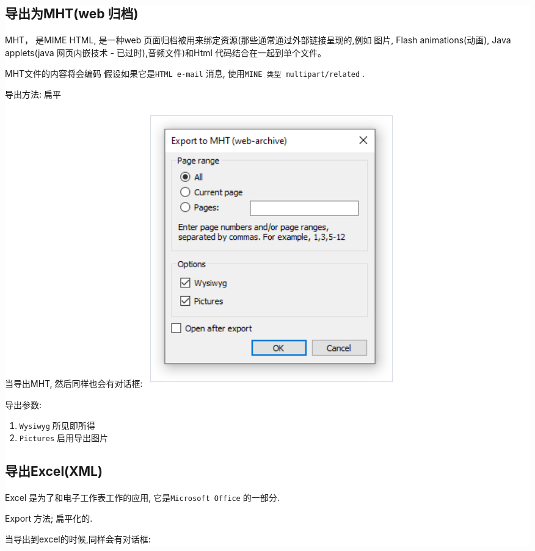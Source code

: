 ## 导出为MHT(web 归档)
MHT， 是MIME HTML, 是一种web 页面归档被用来绑定资源(那些通常通过外部链接呈现的,例如 图片, Flash animations(动画), Java applets(java 网页内嵌技术 - 已过时),音频文件)和Html 代码结合在一起到单个文件。

MHT文件的内容将会编码 假设如果它是`HTML e-mail` 消息, 使用`MINE 类型 multipart/related` .

导出方法: 扁平

当导出MHT, 然后同样也会有对话框:
![img_26.png](img_26.png)

导出参数:
1. `Wysiwyg` 所见即所得
2. `Pictures` 启用导出图片

## 导出Excel(XML)

Excel 是为了和电子工作表工作的应用, 它是`Microsoft Office` 的一部分.

Export 方法; 扁平化的.

当导出到excel的时候,同样会有对话框: